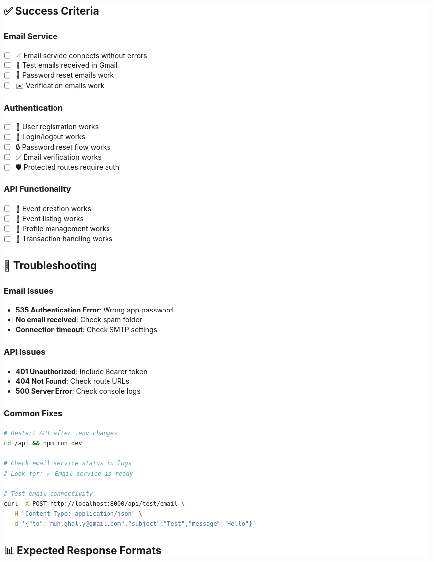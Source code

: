 ## ✅ Success Criteria

### Email Service
- [ ] ✅ Email service connects without errors
- [ ] 📧 Test emails received in Gmail
- [ ] 🔑 Password reset emails work
- [ ] ✉️ Verification emails work

### Authentication
- [ ] 👤 User registration works
- [ ] 🔐 Login/logout works
- [ ] 🔒 Password reset flow works
- [ ] ✅ Email verification works
- [ ] 🛡️ Protected routes require auth

### API Functionality
- [ ] 🎪 Event creation works
- [ ] 📜 Event listing works
- [ ] 👤 Profile management works
- [ ] 🎫 Transaction handling works

## 🚨 Troubleshooting

### Email Issues
- **535 Authentication Error**: Wrong app password
- **No email received**: Check spam folder
- **Connection timeout**: Check SMTP settings

### API Issues  
- **401 Unauthorized**: Include Bearer token
- **404 Not Found**: Check route URLs
- **500 Server Error**: Check console logs

### Common Fixes
```bash
# Restart API after .env changes
cd /api && npm run dev

# Check email service status in logs
# Look for: ✅ Email service is ready

# Test email connectivity
curl -X POST http://localhost:8000/api/test/email \
  -H "Content-Type: application/json" \
  -d '{"to":"muh.ghally@gmail.com","subject":"Test","message":"Hello"}'
```

## 📊 Expected Response Formats
